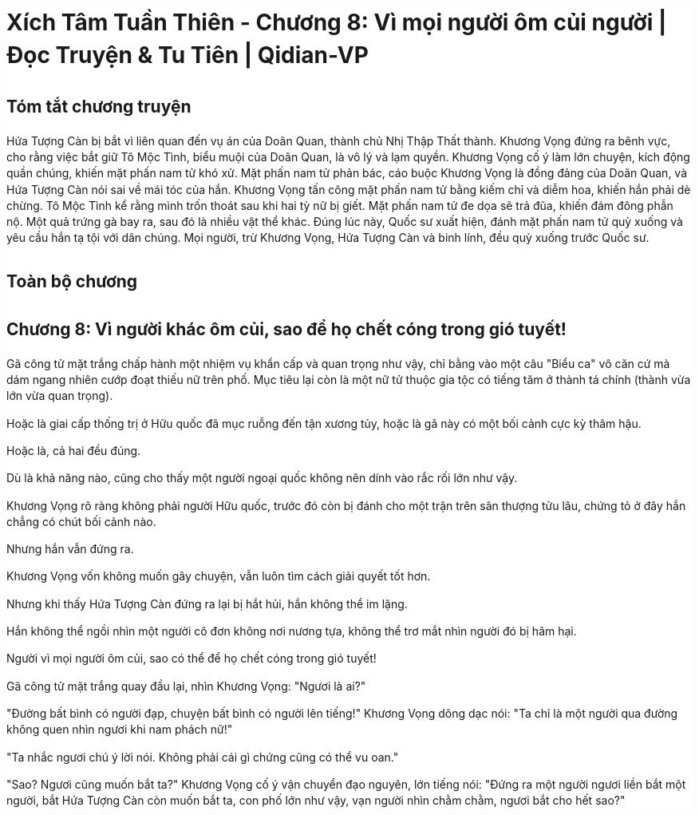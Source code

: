 # Xích Tâm Tuần Thiên - Chương 8: Vì mọi người ôm củi người | Đọc Truyện & Tu Tiên | Qidian-VP



## Tóm tắt chương truyện

Hứa Tượng Càn bị bắt vì liên quan đến vụ án của Doãn Quan, thành chủ Nhị Thập Thất thành. Khương Vọng đứng ra bênh vực, cho rằng việc bắt giữ Tô Mộc Tình, biểu muội của Doãn Quan, là vô lý và lạm quyền. Khương Vọng cố ý làm lớn chuyện, kích động quần chúng, khiến mặt phấn nam tử khó xử. Mặt phấn nam tử phản bác, cáo buộc Khương Vọng là đồng đảng của Doãn Quan, và Hứa Tượng Càn nói sai về mái tóc của hắn. Khương Vọng tấn công mặt phấn nam tử bằng kiếm chỉ và diễm hoa, khiến hắn phải dè chừng. Tô Mộc Tình kể rằng mình trốn thoát sau khi hai tỳ nữ bị giết. Mặt phấn nam tử đe dọa sẽ trả đũa, khiến đám đông phẫn nộ. Một quả trứng gà bay ra, sau đó là nhiều vật thể khác. Đúng lúc này, Quốc sư xuất hiện, đánh mặt phấn nam tử quỳ xuống và yêu cầu hắn tạ tội với dân chúng. Mọi người, trừ Khương Vọng, Hứa Tượng Càn và binh lính, đều quỳ xuống trước Quốc sư.


## Toàn bộ chương

## Chương 8: Vì người khác ôm củi, sao để họ chết cóng trong gió tuyết!

Gã công tử mặt trắng chấp hành một nhiệm vụ khẩn cấp và quan trọng như vậy, chỉ bằng vào một câu "Biểu ca" vô căn cứ mà dám ngang nhiên cướp đoạt thiếu nữ trên phố. Mục tiêu lại còn là một nữ tử thuộc gia tộc có tiếng tăm ở thành tá chính (thành vừa lớn vừa quan trọng).

Hoặc là giai cấp thống trị ở Hữu quốc đã mục ruỗng đến tận xương tủy, hoặc là gã này có một bối cảnh cực kỳ thâm hậu.

Hoặc là, cả hai đều đúng.

Dù là khả năng nào, cũng cho thấy một người ngoại quốc không nên dính vào rắc rối lớn như vậy.

Khương Vọng rõ ràng không phải người Hữu quốc, trước đó còn bị đánh cho một trận trên sân thượng tửu lâu, chứng tỏ ở đây hắn chẳng có chút bối cảnh nào.

Nhưng hắn vẫn đứng ra.

Khương Vọng vốn không muốn gây chuyện, vẫn luôn tìm cách giải quyết tốt hơn.

Nhưng khi thấy Hứa Tượng Càn đứng ra lại bị hắt hủi, hắn không thể im lặng.

Hắn không thể ngồi nhìn một người cô đơn không nơi nương tựa, không thể trơ mắt nhìn người đó bị hãm hại.

Người vì mọi người ôm củi, sao có thể để họ chết cóng trong gió tuyết!

Gã công tử mặt trắng quay đầu lại, nhìn Khương Vọng: "Ngươi là ai?"

"Đường bất bình có người đạp, chuyện bất bình có người lên tiếng!" Khương Vọng dõng dạc nói: "Ta chỉ là một người qua đường không quen nhìn ngươi khi nam phách nữ!"

"Ta nhắc ngươi chú ý lời nói. Không phải cái gì chứng cũng có thể vu oan."

"Sao? Ngươi cũng muốn bắt ta?" Khương Vọng cố ý vận chuyển đạo nguyên, lớn tiếng nói: "Đứng ra một người ngươi liền bắt một người, bắt Hứa Tượng Càn còn muốn bắt ta, con phố lớn như vậy, vạn người nhìn chằm chằm, ngươi bắt cho hết sao?"
